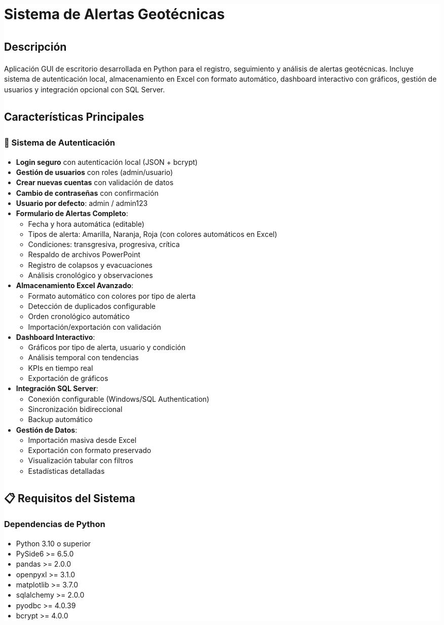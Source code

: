 # Sistema de Alertas Geotécnicas

## Descripción

Aplicación GUI de escritorio desarrollada en Python para el registro, seguimiento y análisis de alertas geotécnicas. Incluye sistema de autenticación local, almacenamiento en Excel con formato automático, dashboard interactivo con gráficos, gestión de usuarios y integración opcional con SQL Server.

## Características Principales

### 🔐 Sistema de Autenticación
- **Login seguro** con autenticación local (JSON + bcrypt)
- **Gestión de usuarios** con roles (admin/usuario)
- **Crear nuevas cuentas** con validación de datos
- **Cambio de contraseñas** con confirmación
- **Usuario por defecto**: admin / admin123
- **Formulario de Alertas Completo**:
  - Fecha y hora automática (editable)
  - Tipos de alerta: Amarilla, Naranja, Roja (con colores automáticos en Excel)
  - Condiciones: transgresiva, progresiva, crítica
  - Respaldo de archivos PowerPoint
  - Registro de colapsos y evacuaciones
  - Análisis cronológico y observaciones
- **Almacenamiento Excel Avanzado**:
  - Formato automático con colores por tipo de alerta
  - Detección de duplicados configurable
  - Orden cronológico automático
  - Importación/exportación con validación
- **Dashboard Interactivo**:
  - Gráficos por tipo de alerta, usuario y condición
  - Análisis temporal con tendencias
  - KPIs en tiempo real
  - Exportación de gráficos
- **Integración SQL Server**:
  - Conexión configurable (Windows/SQL Authentication)
  - Sincronización bidireccional
  - Backup automático
- **Gestión de Datos**:
  - Importación masiva desde Excel
  - Exportación con formato preservado
  - Visualización tabular con filtros
  - Estadísticas detalladas

## 📋 Requisitos del Sistema

### Dependencias de Python
- Python 3.10 o superior
- PySide6 >= 6.5.0
- pandas >= 2.0.0
- openpyxl >= 3.1.0
- matplotlib >= 3.7.0
- sqlalchemy >= 2.0.0
- pyodbc >= 4.0.39
- bcrypt >= 4.0.0
